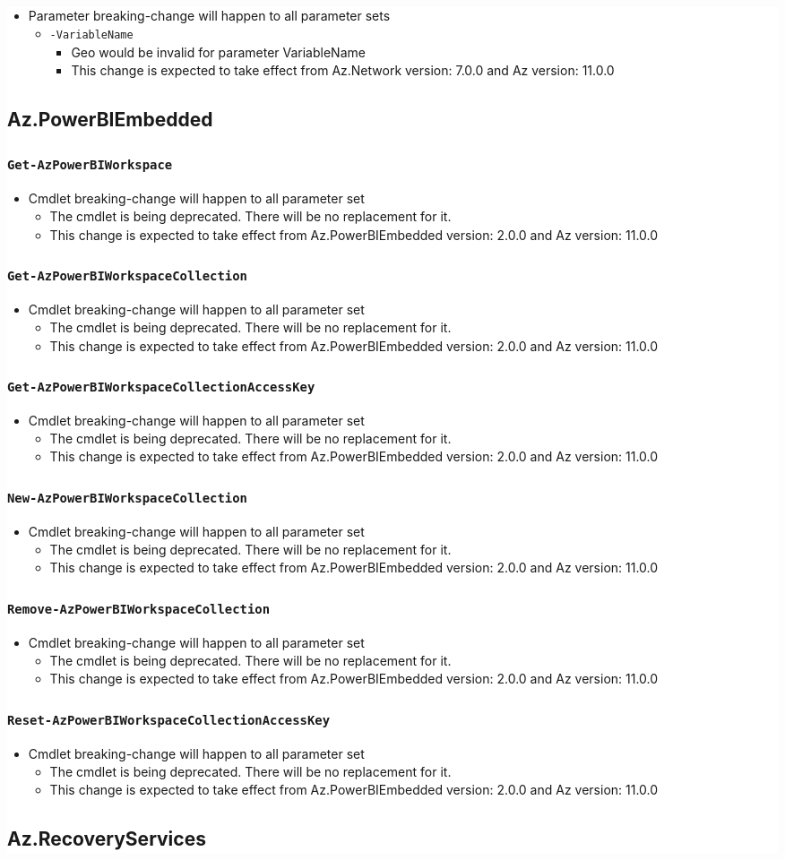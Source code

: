 - Parameter breaking-change will happen to all parameter sets
  - `-VariableName`
    - Geo would be invalid for parameter VariableName
    - This change is expected to take effect from Az.Network version: 7.0.0 and Az version: 11.0.0

## Az.PowerBIEmbedded

### `Get-AzPowerBIWorkspace`

- Cmdlet breaking-change will happen to all parameter set
  - The cmdlet is being deprecated. There will be no replacement for it.
  - This change is expected to take effect from Az.PowerBIEmbedded version: 2.0.0 and Az version: 11.0.0

### `Get-AzPowerBIWorkspaceCollection`

- Cmdlet breaking-change will happen to all parameter set
  - The cmdlet is being deprecated. There will be no replacement for it.
  - This change is expected to take effect from Az.PowerBIEmbedded version: 2.0.0 and Az version: 11.0.0

### `Get-AzPowerBIWorkspaceCollectionAccessKey`

- Cmdlet breaking-change will happen to all parameter set
  - The cmdlet is being deprecated. There will be no replacement for it.
  - This change is expected to take effect from Az.PowerBIEmbedded version: 2.0.0 and Az version: 11.0.0

### `New-AzPowerBIWorkspaceCollection`

- Cmdlet breaking-change will happen to all parameter set
  - The cmdlet is being deprecated. There will be no replacement for it.
  - This change is expected to take effect from Az.PowerBIEmbedded version: 2.0.0 and Az version: 11.0.0

### `Remove-AzPowerBIWorkspaceCollection`

- Cmdlet breaking-change will happen to all parameter set
  - The cmdlet is being deprecated. There will be no replacement for it.
  - This change is expected to take effect from Az.PowerBIEmbedded version: 2.0.0 and Az version: 11.0.0

### `Reset-AzPowerBIWorkspaceCollectionAccessKey`

- Cmdlet breaking-change will happen to all parameter set
  - The cmdlet is being deprecated. There will be no replacement for it.
  - This change is expected to take effect from Az.PowerBIEmbedded version: 2.0.0 and Az version: 11.0.0

## Az.RecoveryServices
